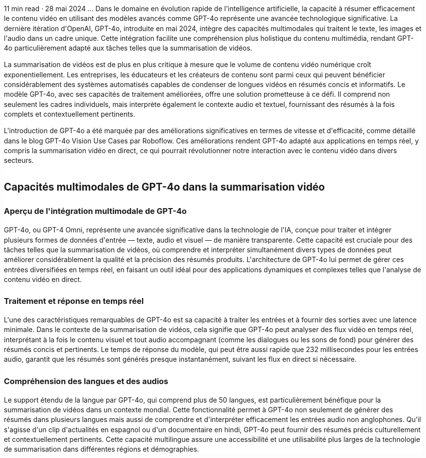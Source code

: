 11 min read
·
28 mai 2024
… Dans le domaine en évolution rapide de l'intelligence artificielle, la capacité à résumer efficacement le contenu vidéo en utilisant des modèles avancés comme GPT-4o représente une avancée technologique significative. La dernière itération d'OpenAI, GPT-4o, introduite en mai 2024, intègre des capacités multimodales qui traitent le texte, les images et l'audio dans un cadre unique. Cette intégration facilite une compréhension plus holistique du contenu multimédia, rendant GPT-4o particulièrement adapté aux tâches telles que la summarisation de vidéos.

La summarisation de vidéos est de plus en plus critique à mesure que le volume de contenu vidéo numérique croît exponentiellement. Les entreprises, les éducateurs et les créateurs de contenu sont parmi ceux qui peuvent bénéficier considérablement des systèmes automatisés capables de condenser de longues vidéos en résumés concis et informatifs. Le modèle GPT-4o, avec ses capacités de traitement améliorées, offre une solution prometteuse à ce défi. Il comprend non seulement les cadres individuels, mais interprète également le contexte audio et textuel, fournissant des résumés à la fois complets et contextuellement pertinents.

L'introduction de GPT-4o a été marquée par des améliorations significatives en termes de vitesse et d'efficacité, comme détaillé dans le blog GPT-4o Vision Use Cases par Roboflow. Ces améliorations rendent GPT-4o adapté aux applications en temps réel, y compris la summarisation vidéo en direct, ce qui pourrait révolutionner notre interaction avec le contenu vidéo dans divers secteurs.

## Capacités multimodales de GPT-4o dans la summarisation vidéo

### Aperçu de l'intégration multimodale de GPT-4o
GPT-4o, ou GPT-4 Omni, représente une avancée significative dans la technologie de l'IA, conçue pour traiter et intégrer plusieurs formes de données d'entrée — texte, audio et visuel — de manière transparente. Cette capacité est cruciale pour des tâches telles que la summarisation de vidéos, où comprendre et interpréter simultanément divers types de données peut améliorer considérablement la qualité et la précision des résumés produits. L'architecture de GPT-4o lui permet de gérer ces entrées diversifiées en temps réel, en faisant un outil idéal pour des applications dynamiques et complexes telles que l'analyse de contenu vidéo en direct.

### Traitement et réponse en temps réel
L'une des caractéristiques remarquables de GPT-4o est sa capacité à traiter les entrées et à fournir des sorties avec une latence minimale. Dans le contexte de la summarisation de vidéos, cela signifie que GPT-4o peut analyser des flux vidéo en temps réel, interprétant à la fois le contenu visuel et tout audio accompagnant (comme les dialogues ou les sons de fond) pour générer des résumés concis et pertinents. Le temps de réponse du modèle, qui peut être aussi rapide que 232 millisecondes pour les entrées audio, garantit que les résumés sont générés presque instantanément, suivant les flux en direct si nécessaire.

### Compréhension des langues et des audios
Le support étendu de la langue par GPT-4o, qui comprend plus de 50 langues, est particulièrement bénéfique pour la summarisation de vidéos dans un contexte mondial. Cette fonctionnalité permet à GPT-4o non seulement de générer des résumés dans plusieurs langues mais aussi de comprendre et d'interpréter efficacement les entrées audio non anglophones. Qu'il s'agisse d'un clip d'actualités en espagnol ou d'un documentaire en hindi, GPT-4o peut fournir des résumés précis culturellement et contextuellement pertinents. Cette capacité multilingue assure une accessibilité et une utilisabilité plus larges de la technologie de summarisation dans différentes régions et démographies.
